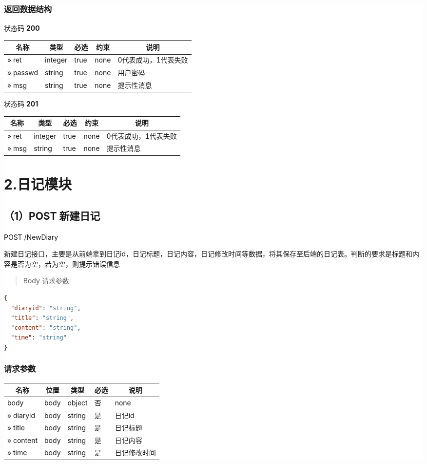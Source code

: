### 返回数据结构

状态码 **200**

| 名称     | 类型    | 必选 | 约束 | 说明                 |
| -------- | ------- | ---- | ---- | -------------------- |
| » ret    | integer | true | none | 0代表成功，1代表失败 |
| » passwd | string  | true | none | 用户密码             |
| » msg    | string  | true | none | 提示性消息           |

状态码 **201**

| 名称  | 类型    | 必选 | 约束 | 说明                 |
| ----- | ------- | ---- | ---- | -------------------- |
| » ret | integer | true | none | 0代表成功，1代表失败 |
| » msg | string  | true | none | 提示性消息           |

# 2.日记模块

## （1）POST 新建日记

POST /NewDiary

新建日记接口，主要是从前端拿到日记id，日记标题，日记内容，日记修改时间等数据，将其保存至后端的日记表。判断的要求是标题和内容是否为空，若为空，则提示错误信息

> Body 请求参数

```json
{
  "diaryid": "string",
  "title": "string",
  "content": "string",
  "time": "string"
}
```

### 请求参数

| 名称      | 位置 | 类型   | 必选 | 说明         |
| --------- | ---- | ------ | ---- | ------------ |
| body      | body | object | 否   | none         |
| » diaryid | body | string | 是   | 日记id       |
| » title   | body | string | 是   | 日记标题     |
| » content | body | string | 是   | 日记内容     |
| » time    | body | string | 是   | 日记修改时间 |
